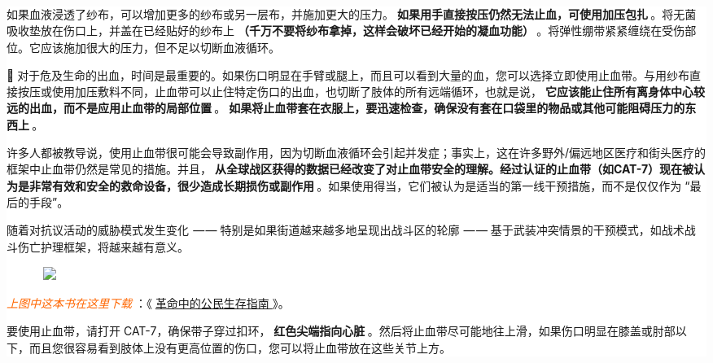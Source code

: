   </p>
  <p class="graf graf--p">
   如果血液浸透了纱布，可以增加更多的纱布或另一层布，并施加更大的压力。
   <strong class="markup--strong markup--p-strong">
    如果用手直接按压仍然无法止血，可使用加压包扎
   </strong>
   。将无菌吸收垫放在伤口上，并盖在已经贴好的纱布上
   <strong class="markup--strong markup--p-strong">
    （千万不要将纱布拿掉，这样会破坏已经开始的凝血功能）
   </strong>
   。将弹性绷带紧紧缠绕在受伤部位。它应该施加很大的压力，但不足以切断血液循环。
  </p>
  <p class="graf graf--p">
   📌 对于危及生命的出血，时间是最重要的。如果伤口明显在手臂或腿上，而且可以看到大量的血，您可以选择立即使用止血带。与用纱布直接按压或使用加压敷料不同，止血带可以止住特定伤口的出血，也切断了肢体的所有远端循环，也就是说，
   <strong class="markup--strong markup--p-strong">
    它应该能止住所有离身体中心较远的出血，而不是应用止血带的局部位置
   </strong>
   。
   <strong class="markup--strong markup--p-strong">
    如果将止血带套在衣服上，要迅速检查，确保没有套在口袋里的物品或其他可能阻碍压力的东西上
   </strong>
   。
  </p>
  <p class="graf graf--p">
   许多人都被教导说，使用止血带很可能会导致副作用，因为切断血液循环会引起并发症；事实上，这在许多野外/偏远地区医疗和街头医疗的框架中止血带仍然是常见的措施。并且，
   <strong class="markup--strong markup--p-strong">
    从全球战区获得的数据已经改变了对止血带安全的理解。经过认证的止血带（如CAT-7）现在被认为是非常有效和安全的救命设备，很少造成长期损伤或副作用
   </strong>
   。如果使用得当，它们被认为是适当的第一线干预措施，而不是仅仅作为 “最后的手段”。
  </p>
  <p class="graf graf--p">
   随着对抗议活动的威胁模式发生变化  — — 特别是如果街道越来越多地呈现出战斗区的轮廓  — — 基于武装冲突情景的干预模式，如战术战斗伤亡护理框架，将越来越有意义。
  </p>
  <figure class="graf graf--figure">
   <img class="graf-image aligncenter jetpack-lazy-image" data-height="1210" data-image-id="1*-6JwTTwEHK3ioJS3-2YxHA.png" data-lazy-src="https://i0.wp.com/cdn-images-1.medium.com/max/1067/1*-6JwTTwEHK3ioJS3-2YxHA.png?w=1100&amp;is-pending-load=1#038;ssl=1" data-recalc-dims="1" data-width="1106" src="https://i0.wp.com/cdn-images-1.medium.com/max/1067/1*-6JwTTwEHK3ioJS3-2YxHA.png?w=1100&amp;ssl=1" srcset="data:image/gif;base64,R0lGODlhAQABAIAAAAAAAP///yH5BAEAAAAALAAAAAABAAEAAAIBRAA7"/>
   <noscript>
    <img class="graf-image aligncenter" data-height="1210" data-image-id="1*-6JwTTwEHK3ioJS3-2YxHA.png" data-recalc-dims="1" data-width="1106" src="https://i0.wp.com/cdn-images-1.medium.com/max/1067/1*-6JwTTwEHK3ioJS3-2YxHA.png?w=1100&amp;ssl=1"/>
   </noscript>
  </figure>
  <p class="graf graf--p">
   <span style="color: #ff6600;">
    <em>
     上图中这本书在这里下载
    </em>
   </span>
   ：《
   <a class="markup--anchor markup--p-anchor" data-href="https://www.patreon.com/posts/ge-ming-zhong-de-38191934" href="https://www.patreon.com/posts/ge-ming-zhong-de-38191934" rel="noopener" target="_blank">
    革命中的公民生存指南
   </a>
   》。
  </p>
  <p class="graf graf--p">
   要使用止血带，请打开 CAT-7，确保带子穿过扣环，
   <strong class="markup--strong markup--p-strong">
    红色尖端指向心脏
   </strong>
   。然后将止血带尽可能地往上滑，如果伤口明显在膝盖或肘部以下，而且您很容易看到肢体上没有更高位置的伤口，您可以将止血带放在这些关节上方。
  </p>
  <p class="graf graf--p">